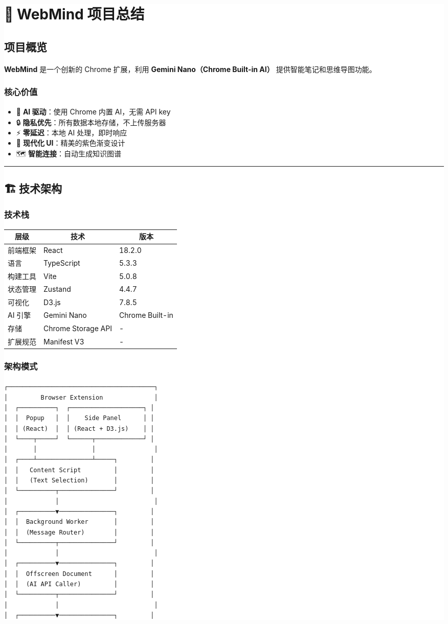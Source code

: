 # 🎯 WebMind 项目总结

## 项目概览

**WebMind** 是一个创新的 Chrome 扩展，利用 **Gemini Nano（Chrome Built-in AI）** 提供智能笔记和思维导图功能。

### 核心价值

- 🤖 **AI 驱动**：使用 Chrome 内置 AI，无需 API key
- 🔒 **隐私优先**：所有数据本地存储，不上传服务器
- ⚡ **零延迟**：本地 AI 处理，即时响应
- 🎨 **现代化 UI**：精美的紫色渐变设计
- 🗺️ **智能连接**：自动生成知识图谱

---

## 🏗️ 技术架构

### 技术栈

| 层级 | 技术 | 版本 |
|------|------|------|
| 前端框架 | React | 18.2.0 |
| 语言 | TypeScript | 5.3.3 |
| 构建工具 | Vite | 5.0.8 |
| 状态管理 | Zustand | 4.4.7 |
| 可视化 | D3.js | 7.8.5 |
| AI 引擎 | Gemini Nano | Chrome Built-in |
| 存储 | Chrome Storage API | - |
| 扩展规范 | Manifest V3 | - |

### 架构模式

```
┌────────────────────────────────────────┐
│         Browser Extension              │
│  ┌──────────┐  ┌────────────────────┐ │
│  │  Popup   │  │    Side Panel      │ │
│  │ (React)  │  │ (React + D3.js)    │ │
│  └────┬─────┘  └──────┬─────────────┘ │
│       │               │                │
│  ┌────┴───────────────┴─────┐         │
│  │   Content Script         │         │
│  │   (Text Selection)       │         │
│  └──────────┬───────────────┘         │
│             │                          │
│  ┌──────────▼───────────────┐         │
│  │  Background Worker       │         │
│  │  (Message Router)        │         │
│  └──────────┬───────────────┘         │
│             │                          │
│  ┌──────────▼───────────────┐         │
│  │  Offscreen Document      │         │
│  │  (AI API Caller)         │         │
│  └──────────┬───────────────┘         │
│             │                          │
│  ┌──────────▼───────────────┐         │
```